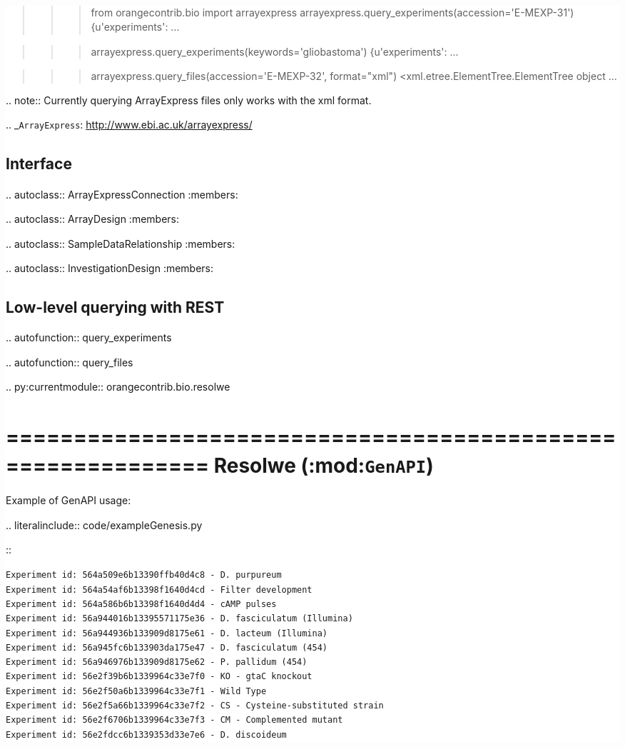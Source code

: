 >>> from orangecontrib.bio import arrayexpress
>>> arrayexpress.query_experiments(accession='E-MEXP-31')
{u'experiments': ...

>>> arrayexpress.query_experiments(keywords='gliobastoma')
{u'experiments': ...

>>> arrayexpress.query_files(accession='E-MEXP-32', format="xml")
<xml.etree.ElementTree.ElementTree object ...

.. note:: Currently querying ArrayExpress files only works with the xml format.

.. _`ArrayExpress`: http://www.ebi.ac.uk/arrayexpress/


Interface
---------

.. autoclass:: ArrayExpressConnection
   :members:

.. autoclass:: ArrayDesign
   :members:

.. autoclass:: SampleDataRelationship
   :members:

.. autoclass:: InvestigationDesign
   :members:


Low-level querying with REST
-----------------------------

.. autofunction:: query_experiments

.. autofunction:: query_files


.. py:currentmodule:: orangecontrib.bio.resolwe

============================================================
Resolwe (:mod:`GenAPI`)
============================================================

Example of GenAPI usage:

.. literalinclude:: code/exampleGenesis.py

::

	Experiment id: 564a509e6b13390ffb40d4c8 - D. purpureum
	Experiment id: 564a54af6b13398f1640d4cd - Filter development
	Experiment id: 564a586b6b13398f1640d4d4 - cAMP pulses
	Experiment id: 56a944016b13395571175e36 - D. fasciculatum (Illumina)
	Experiment id: 56a944936b133909d8175e61 - D. lacteum (Illumina)
	Experiment id: 56a945fc6b133903da175e47 - D. fasciculatum (454)
	Experiment id: 56a946976b133909d8175e62 - P. pallidum (454)
	Experiment id: 56e2f39b6b1339964c33e7f0 - KO - gtaC knockout
	Experiment id: 56e2f50a6b1339964c33e7f1 - Wild Type
	Experiment id: 56e2f5a66b1339964c33e7f2 - CS - Cysteine-substituted strain
	Experiment id: 56e2f6706b1339964c33e7f3 - CM - Complemented mutant
	Experiment id: 56e2fdcc6b1339353d33e7e6 - D. discoideum
